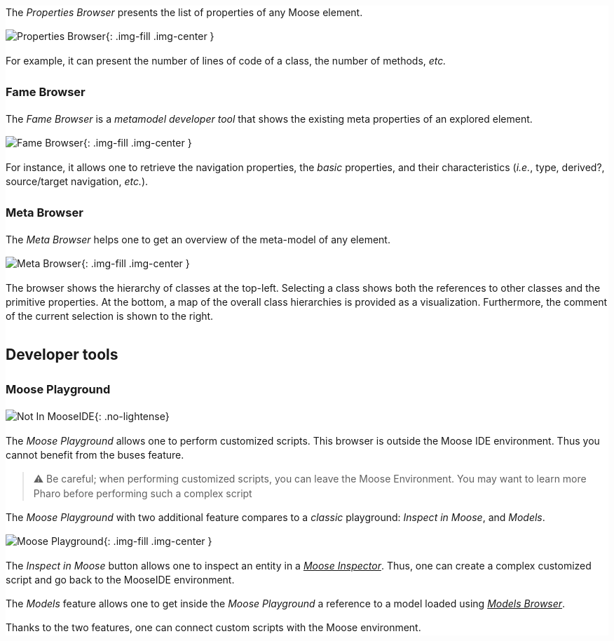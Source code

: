 The *Properties Browser* presents the list of properties of any Moose element.

![Properties Browser](./img/properties-browser.png){: .img-fill .img-center }

For example, it can present the number of lines of code of a class, the number of methods, *etc.*

### Fame Browser

The *Fame Browser* is a *metamodel developer tool* that shows the existing meta properties of an explored element.

![Fame Browser](img/fame-browser.png){: .img-fill .img-center }

For instance, it allows one to retrieve the navigation properties, the *basic* properties, and their characteristics (*i.e.*, type, derived?, source/target navigation, *etc.*).

### Meta Browser

The *Meta Browser* helps one to get an overview of the meta-model of any element.

![Meta Browser](./img/meta-browsers.png){: .img-fill .img-center }

The browser shows the hierarchy of classes at the top-left.
Selecting a class shows both the references to other classes and the primitive properties.
At the bottom, a map of the overall class hierarchies is provided as a visualization.
Furthermore, the comment of the current selection is shown to the right.

## Developer tools

### Moose Playground

![Not In MooseIDE](https://img.shields.io/badge/-Not%20In%20MooseIDE-yellow){: .no-lightense}

The *Moose Playground* allows one to perform customized scripts.
This browser is outside the Moose IDE environment.
Thus you cannot benefit from the buses feature.

> :warning: Be careful; when performing customized scripts, you can leave the Moose Environment.
> You may want to learn more Pharo before performing such a complex script

The *Moose Playground* with two additional feature compares to a *classic* playground: *Inspect in Moose*, and *Models*.

![Moose Playground](./img/moose-playground.png){: .img-fill .img-center }

The *Inspect in Moose* button allows one to inspect an entity in a [*Moose Inspector*](#moose-inspector).
Thus, one can create a complex customized script and go back to the MooseIDE environment.

The *Models* feature allows one to get inside the *Moose Playground* a reference to a model loaded using [*Models Browser*](#models-browser).

Thanks to the two features, one can connect custom scripts with the Moose environment.
